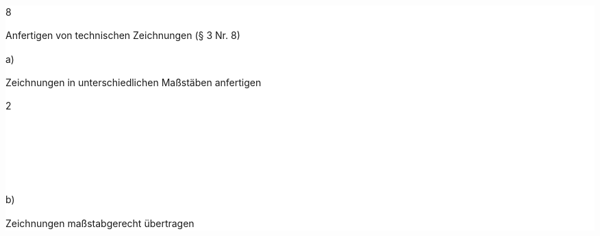 8

</td>

<td style="border-right: 0.5pt solid ; border-bottom: 0.5pt solid ; " rowspan="5" align="left" valign="top" charoff="50">

Anfertigen von technischen Zeichnungen (§ 3 Nr. 8)

</td>

<td style align="left" valign="top" charoff="50">

a)

</td>

<td style="border-right: 0.5pt solid ; " align="left" valign="top" charoff="50">

Zeichnungen in unterschiedlichen Maßstäben anfertigen

</td>

<td style="border-right: 0.5pt solid ; border-bottom: 0.5pt solid ; " rowspan="2" align="center" valign="middle" charoff="50">

2

</td>

<td style="border-right: 0.5pt solid ; border-bottom: 0.5pt solid ; " rowspan="2" align="left" valign="top" charoff="50">

 

</td>

<td style="border-right: 0.5pt solid ; border-bottom: 0.5pt solid ; " rowspan="2" align="left" valign="top" charoff="50">

 

</td>

<td style="border-bottom: 0.5pt solid ; " rowspan="2" align="left" valign="top" charoff="50">

 

</td>

</tr>

<tr style="border-bottom: 0.5pt solid ; ">

<td style="border-bottom: 0.5pt solid ; " align="left" valign="top" charoff="50">

b)

</td>

<td style="border-right: 0.5pt solid ; border-bottom: 0.5pt solid ; " align="left" valign="top" charoff="50">

Zeichnungen maßstabgerecht übertragen

</td>
